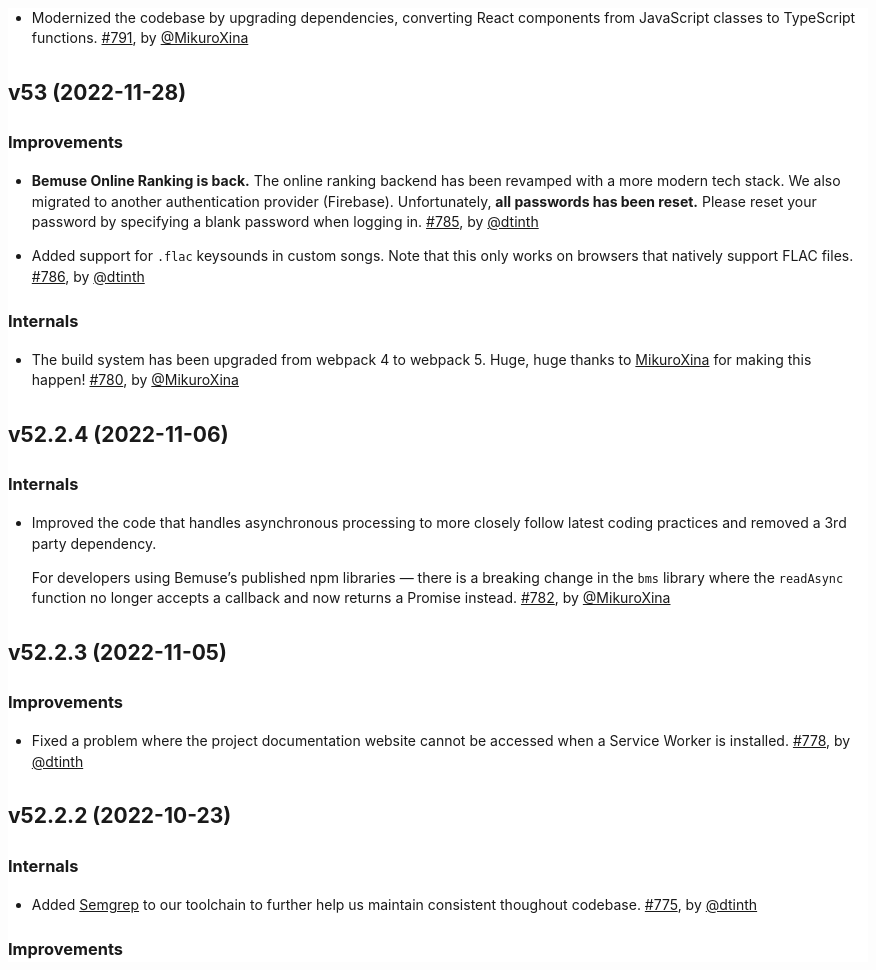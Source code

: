- Modernized the codebase by upgrading dependencies, converting React components
  from JavaScript classes to TypeScript functions. [#791], by [@MikuroXina]

[#791]: https://github.com/bemusic/bemuse/pull/791

## v53 (2022-11-28)

### Improvements

- **Bemuse Online Ranking is back.** The online ranking backend has been
  revamped with a more modern tech stack. We also migrated to another
  authentication provider (Firebase). Unfortunately, **all passwords has been
  reset.** Please reset your password by specifying a blank password when
  logging in. [#785], by [@dtinth]

- Added support for `.flac` keysounds in custom songs. Note that this only works
  on browsers that natively support FLAC files. [#786], by [@dtinth]

### Internals

- The build system has been upgraded from webpack 4 to webpack 5. Huge, huge
  thanks to [MikuroXina](https://github.com/MikuroXina) for making this happen!
  [#780], by [@MikuroXina]

[#780]: https://github.com/bemusic/bemuse/pull/780
[#786]: https://github.com/bemusic/bemuse/pull/786
[#785]: https://github.com/bemusic/bemuse/pull/785

## v52.2.4 (2022-11-06)

### Internals

- Improved the code that handles asynchronous processing to more closely follow
  latest coding practices and removed a 3rd party dependency.

  For developers using Bemuse’s published npm libraries — there is a breaking
  change in the `bms` library where the `readAsync` function no longer accepts a
  callback and now returns a Promise instead. [#782], by [@MikuroXina]

[#782]: https://github.com/bemusic/bemuse/pull/782

## v52.2.3 (2022-11-05)

### Improvements

- Fixed a problem where the project documentation website cannot be accessed
  when a Service Worker is installed. [#778], by [@dtinth]

[#778]: https://github.com/bemusic/bemuse/pull/778

## v52.2.2 (2022-10-23)

### Internals

- Added [Semgrep](https://semgrep.dev/) to our toolchain to further help us
  maintain consistent thoughout codebase. [#775], by [@dtinth]

### Improvements


[@coppertine]: https://github.com/Coppertine
[@cenox]: https://github.com/CenoX
[@dtinth]: https://github.com/dtinth
[@gluestick]: https://github.com/Gluestick
[@mugabe]: https://github.com/mugabe
[@resir014]: https://github.com/resir014
[@thakkaryash94]: https://github.com/thakkaryash94
[@hajimehoshi]: https://github.com/hajimehoshi
[@nekokan]: https://github.com/Nekokan
[@tayhobbs]: https://github.com/TayHobbs
[@mslourens]: https://github.com/mslourens
[@setheal]: https://github.com/setheal
[@511v41]: https://github.com/511V41
[@aboudicheng]: https://github.com/aboudicheng
[@pnkapadia64]: https://github.com/pnkapadia64
[@tsfreddie]: https://github.com/TsFreddie
[@vishal5251]: https://github.com/vishal5251
[@vtno]: https://github.com/vtno
[@fresult]: https://github.com/fResult
[@mikuroxina]: https://github.com/MikuroXina
[@sikgyu]: https://github.com/sikgyu
[@darkrider0007]: https://github.com/Darkrider0007
[@doublevcodes]: https://github.com/doublevcodes
[@cxong]: https://github.com/cxong
[@sb-decoder]: https://github.com/sb-decoder
[@aj-ya]: https://github.com/aj-ya
[@dimitrov-d]: https://github.com/dimitrov-d
[@s-pace]: https://github.com/s-pace
[#805]: https://github.com/bemusic/bemuse/pull/805
[#808]: https://github.com/bemusic/bemuse/pull/808
[#810]: https://github.com/bemusic/bemuse/pull/810
[#811]: https://github.com/bemusic/bemuse/pull/811
[#812]: https://github.com/bemusic/bemuse/pull/812
[#813]: https://github.com/bemusic/bemuse/pull/813
[#814]: https://github.com/bemusic/bemuse/pull/814
[#815]: https://github.com/bemusic/bemuse/pull/815
[#816]: https://github.com/bemusic/bemuse/pull/816
[#817]: https://github.com/bemusic/bemuse/pull/817
[#806]: https://github.com/bemusic/bemuse/pull/806
[#807]: https://github.com/bemusic/bemuse/pull/807
[#809]: https://github.com/bemusic/bemuse/pull/809
[#818]: https://github.com/bemusic/bemuse/pull/818
[#803]: https://github.com/bemusic/bemuse/pull/803
[#793]: https://github.com/bemusic/bemuse/pull/793
[#795]: https://github.com/bemusic/bemuse/pull/795
[#794]: https://github.com/bemusic/bemuse/pull/794
[#799]: https://github.com/bemusic/bemuse/pull/799
[#800]: https://github.com/bemusic/bemuse/pull/800
[#801]: https://github.com/bemusic/bemuse/pull/801
[#775]: https://github.com/bemusic/bemuse/pull/775
[#776]: https://github.com/bemusic/bemuse/pull/776
[#771]: https://github.com/bemusic/bemuse/pull/771
[#772]: https://github.com/bemusic/bemuse/pull/772
[#749]: https://github.com/bemusic/bemuse/pull/749
[#755]: https://github.com/bemusic/bemuse/pull/755
[#769]: https://github.com/bemusic/bemuse/pull/769
[#770]: https://github.com/bemusic/bemuse/pull/770
[#752]: https://github.com/bemusic/bemuse/pull/752
[#766]: https://github.com/bemusic/bemuse/pull/766
[#767]: https://github.com/bemusic/bemuse/pull/767
[#751]: https://github.com/bemusic/bemuse/pull/751
[#754]: https://github.com/bemusic/bemuse/pull/754
[#758]: https://github.com/bemusic/bemuse/pull/758
[#759]: https://github.com/bemusic/bemuse/pull/759
[#762]: https://github.com/bemusic/bemuse/pull/762
[#764]: https://github.com/bemusic/bemuse/pull/764
[#747]: https://github.com/bemusic/bemuse/pull/747
[#745]: https://github.com/bemusic/bemuse/pull/745
[#740]: https://github.com/bemusic/bemuse/pull/740
[#734]: https://github.com/bemusic/bemuse/pull/734
[#735]: https://github.com/bemusic/bemuse/pull/735
[#736]: https://github.com/bemusic/bemuse/pull/736
[#737]: https://github.com/bemusic/bemuse/pull/737
[#738]: https://github.com/bemusic/bemuse/pull/738
[#730]: https://github.com/bemusic/bemuse/pull/730
[#724]: https://github.com/bemusic/bemuse/pull/724
[#725]: https://github.com/bemusic/bemuse/pull/725
[#726]: https://github.com/bemusic/bemuse/pull/726
[#727]: https://github.com/bemusic/bemuse/pull/727
[#728]: https://github.com/bemusic/bemuse/pull/728
[#718]: https://github.com/bemusic/bemuse/pull/718
[#721]: https://github.com/bemusic/bemuse/pull/721
[#714]: https://github.com/bemusic/bemuse/pull/714
[#715]: https://github.com/bemusic/bemuse/pull/715
[#705]: https://github.com/bemusic/bemuse/pull/705
[#706]: https://github.com/bemusic/bemuse/pull/706
[#699]: https://github.com/bemusic/bemuse/pull/699
[#700]: https://github.com/bemusic/bemuse/pull/700
[#712]: https://github.com/bemusic/bemuse/pull/712
[#694]: https://github.com/bemusic/bemuse/pull/694
[#695]: https://github.com/bemusic/bemuse/pull/695
[#687]: https://github.com/bemusic/bemuse/pull/687
[#689]: https://github.com/bemusic/bemuse/pull/689
[#690]: https://github.com/bemusic/bemuse/pull/690
[#683]: https://github.com/bemusic/bemuse/pull/683
[#679]: https://github.com/bemusic/bemuse/pull/679
[#671]: https://github.com/bemusic/bemuse/pull/671
[#668]: https://github.com/bemusic/bemuse/pull/668
[#666]: https://github.com/bemusic/bemuse/pull/666
[#662]: https://github.com/bemusic/bemuse/pull/662
[#663]: https://github.com/bemusic/bemuse/pull/663
[#655]: https://github.com/bemusic/bemuse/pull/655
[#572]: https://github.com/bemusic/bemuse/pull/572
[#567]: https://github.com/bemusic/bemuse/pull/567
[#568]: https://github.com/bemusic/bemuse/pull/568
[#569]: https://github.com/bemusic/bemuse/pull/569
[#570]: https://github.com/bemusic/bemuse/pull/570
[#472]: https://github.com/bemusic/bemuse/pull/472
[#553]: https://github.com/bemusic/bemuse/pull/553
[#554]: https://github.com/bemusic/bemuse/pull/554
[#549]: https://github.com/bemusic/bemuse/pull/549
[#546]: https://github.com/bemusic/bemuse/pull/546
[#547]: https://github.com/bemusic/bemuse/pull/547
[#544]: https://github.com/bemusic/bemuse/pull/544
[#541]: https://github.com/bemusic/bemuse/pull/541
[#542]: https://github.com/bemusic/bemuse/pull/542
[#538]: https://github.com/bemusic/bemuse/pull/538
[#539]: https://github.com/bemusic/bemuse/pull/539
[#536]: https://github.com/bemusic/bemuse/pull/536
[#533]: https://github.com/bemusic/bemuse/pull/533
[#534]: https://github.com/bemusic/bemuse/pull/534
[#512]: https://github.com/bemusic/bemuse/pull/512
[#513]: https://github.com/bemusic/bemuse/pull/513
[#516]: https://github.com/bemusic/bemuse/pull/516
[#517]: https://github.com/bemusic/bemuse/pull/517
[#503]: https://github.com/bemusic/bemuse/pull/503
[#518]: https://github.com/bemusic/bemuse/pull/518
[#519]: https://github.com/bemusic/bemuse/pull/519
[#520]: https://github.com/bemusic/bemuse/pull/520
[#521]: https://github.com/bemusic/bemuse/pull/521
[#522]: https://github.com/bemusic/bemuse/pull/522
[#525]: https://github.com/bemusic/bemuse/pull/525
[#524]: https://github.com/bemusic/bemuse/pull/524
[#496]: https://github.com/bemusic/bemuse/pull/496
[#498]: https://github.com/bemusic/bemuse/pull/498
[#501]: https://github.com/bemusic/bemuse/pull/501
[#505]: https://github.com/bemusic/bemuse/pull/505
[#506]: https://github.com/bemusic/bemuse/pull/506
[#507]: https://github.com/bemusic/bemuse/pull/507
[#508]: https://github.com/bemusic/bemuse/pull/508
[#510]: https://github.com/bemusic/bemuse/pull/510
[#511]: https://github.com/bemusic/bemuse/pull/511
[bemusic/bms-js#28]: https://github.com/bemusic/bms-js/pull/28
[#495]: https://github.com/bemusic/bemuse/pull/495
[#483]: https://github.com/bemusic/bemuse/pull/483
[#485]: https://github.com/bemusic/bemuse/pull/485
[#487]: https://github.com/bemusic/bemuse/pull/487
[#489]: https://github.com/bemusic/bemuse/pull/489
[#490]: https://github.com/bemusic/bemuse/pull/490
[#479]: https://github.com/bemusic/bemuse/pull/479
[#480]: https://github.com/bemusic/bemuse/pull/480
[#474]: https://github.com/bemusic/bemuse/pull/474
[#478]: https://github.com/bemusic/bemuse/pull/478
[#471]: https://github.com/bemusic/bemuse/pull/471
[#91]: https://github.com/bemusic/bemuse/pull/91
[#92]: https://github.com/bemusic/bemuse/pull/92
[#93]: https://github.com/bemusic/bemuse/pull/93
[#94]: https://github.com/bemusic/bemuse/pull/94
[#95]: https://github.com/bemusic/bemuse/pull/95
[#96]: https://github.com/bemusic/bemuse/pull/96
[#88]: https://github.com/bemusic/bemuse/pull/88
[#89]: https://github.com/bemusic/bemuse/pull/89
[#85]: https://github.com/bemusic/bemuse/pull/85
[#86]: https://github.com/bemusic/bemuse/pull/86
[#87]: https://github.com/bemusic/bemuse/pull/87
[#84]: https://github.com/bemusic/bemuse/pull/84
[#82]: https://github.com/bemusic/bemuse/pull/82
[#83]: https://github.com/bemusic/bemuse/pull/83
[#81]: https://github.com/bemusic/bemuse/pull/81
[#80]: https://github.com/bemusic/bemuse/pull/80
[#77]: https://github.com/bemusic/bemuse/pull/77